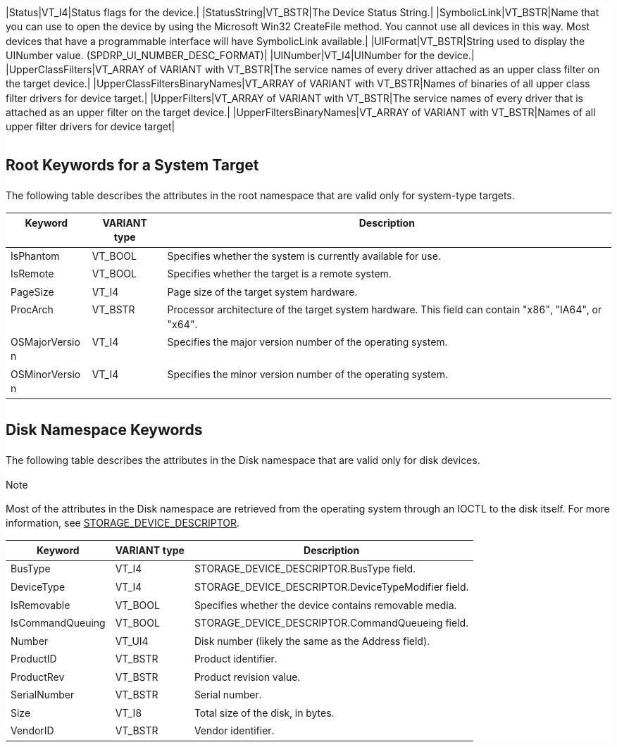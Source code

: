 |Status|VT_I4|Status flags for the device.|
|StatusString|VT_BSTR|The Device Status String.|
|SymbolicLink|VT_BSTR|Name that you can use to open the device by using the Microsoft Win32 CreateFile method. You cannot use all devices in this way. Most devices that have a programmable interface will have SymbolicLink available.|
|UIFormat|VT_BSTR|String used to display the UINumber value. (SPDRP_UI_NUMBER_DESC_FORMAT)|
|UINumber|VT_I4|UINumber for the device.|
|UpperClassFilters|VT_ARRAY of VARIANT with VT_BSTR|The service names of every driver attached as an upper class filter on the target device.|
|UpperClassFiltersBinaryNames|VT_ARRAY of VARIANT with VT_BSTR|Names of binaries of all upper class filter drivers for device target.|
|UpperFilters|VT_ARRAY of VARIANT with VT_BSTR|The service names of every driver that is attached as an upper filter on the target device.|
|UpperFiltersBinaryNames|VT_ARRAY of VARIANT with VT_BSTR|Names of all upper filter drivers for device target|

## Root Keywords for a System Target

The following table describes the attributes in the root namespace that are valid only for system-type targets.

|Keyword|VARIANT type|Description|
|----|----|----|
|IsPhantom|VT_BOOL|Specifies whether the system is currently available for use.|
|IsRemote|VT_BOOL|Specifies whether the target is a remote system.|
|PageSize|VT_I4|Page size of the target system hardware.|
|ProcArch|VT_BSTR|Processor architecture of the target system hardware. This field can contain "x86", "IA64", or "x64".|
|OSMajorVersion|VT_I4|Specifies the major version number of the operating system.|
|OSMinorVersion|VT_I4|Specifies the minor version number of the operating system.|

## Disk Namespace Keywords

The following table describes the attributes in the Disk namespace that are valid only for disk devices.

>[!NOTE]
>Most of the attributes in the Disk namespace are retrieved from the operating system through an IOCTL to the disk itself. For more information, see [STORAGE_DEVICE_DESCRIPTOR](/windows-hardware/drivers/ddi/ntddstor/ns-ntddstor-_storage_device_descriptor).

|Keyword|VARIANT type|Description|
|----|----|----|
|BusType|VT_I4|STORAGE_DEVICE_DESCRIPTOR.BusType field.|
|DeviceType|VT_I4|STORAGE_DEVICE_DESCRIPTOR.DeviceTypeModifier field.|
|IsRemovable|VT_BOOL|Specifies whether the device contains removable media.|
|IsCommandQueuing|VT_BOOL|STORAGE_DEVICE_DESCRIPTOR.CommandQueueing field.|
|Number|VT_UI4|Disk number (likely the same as the Address field).|
|ProductID|VT_BSTR|Product identifier.|
|ProductRev|VT_BSTR|Product revision value.|
|SerialNumber|VT_BSTR|Serial number.|
|Size|VT_I8|Total size of the disk, in bytes.|
|VendorID|VT_BSTR|Vendor identifier.|
